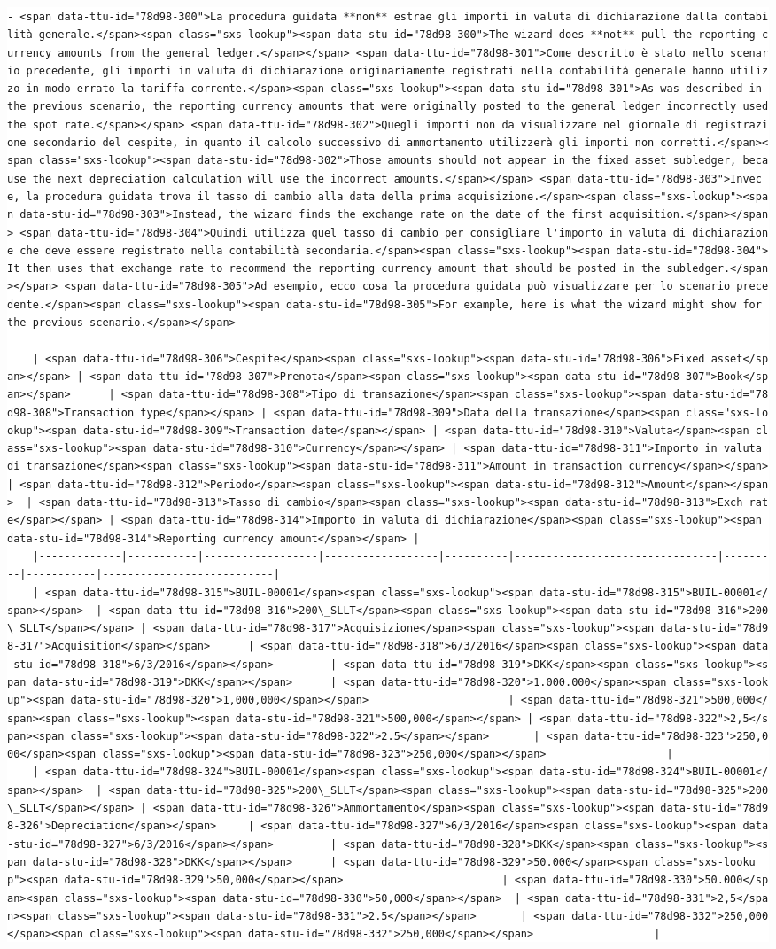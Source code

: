     - <span data-ttu-id="78d98-300">La procedura guidata **non** estrae gli importi in valuta di dichiarazione dalla contabilità generale.</span><span class="sxs-lookup"><span data-stu-id="78d98-300">The wizard does **not** pull the reporting currency amounts from the general ledger.</span></span> <span data-ttu-id="78d98-301">Come descritto è stato nello scenario precedente, gli importi in valuta di dichiarazione originariamente registrati nella contabilità generale hanno utilizzo in modo errato la tariffa corrente.</span><span class="sxs-lookup"><span data-stu-id="78d98-301">As was described in the previous scenario, the reporting currency amounts that were originally posted to the general ledger incorrectly used the spot rate.</span></span> <span data-ttu-id="78d98-302">Quegli importi non da visualizzare nel giornale di registrazione secondario del cespite, in quanto il calcolo successivo di ammortamento utilizzerà gli importi non corretti.</span><span class="sxs-lookup"><span data-stu-id="78d98-302">Those amounts should not appear in the fixed asset subledger, because the next depreciation calculation will use the incorrect amounts.</span></span> <span data-ttu-id="78d98-303">Invece, la procedura guidata trova il tasso di cambio alla data della prima acquisizione.</span><span class="sxs-lookup"><span data-stu-id="78d98-303">Instead, the wizard finds the exchange rate on the date of the first acquisition.</span></span> <span data-ttu-id="78d98-304">Quindi utilizza quel tasso di cambio per consigliare l'importo in valuta di dichiarazione che deve essere registrato nella contabilità secondaria.</span><span class="sxs-lookup"><span data-stu-id="78d98-304">It then uses that exchange rate to recommend the reporting currency amount that should be posted in the subledger.</span></span> <span data-ttu-id="78d98-305">Ad esempio, ecco cosa la procedura guidata può visualizzare per lo scenario precedente.</span><span class="sxs-lookup"><span data-stu-id="78d98-305">For example, here is what the wizard might show for the previous scenario.</span></span>

        | <span data-ttu-id="78d98-306">Cespite</span><span class="sxs-lookup"><span data-stu-id="78d98-306">Fixed asset</span></span> | <span data-ttu-id="78d98-307">Prenota</span><span class="sxs-lookup"><span data-stu-id="78d98-307">Book</span></span>      | <span data-ttu-id="78d98-308">Tipo di transazione</span><span class="sxs-lookup"><span data-stu-id="78d98-308">Transaction type</span></span> | <span data-ttu-id="78d98-309">Data della transazione</span><span class="sxs-lookup"><span data-stu-id="78d98-309">Transaction date</span></span> | <span data-ttu-id="78d98-310">Valuta</span><span class="sxs-lookup"><span data-stu-id="78d98-310">Currency</span></span> | <span data-ttu-id="78d98-311">Importo in valuta di transazione</span><span class="sxs-lookup"><span data-stu-id="78d98-311">Amount in transaction currency</span></span> | <span data-ttu-id="78d98-312">Periodo</span><span class="sxs-lookup"><span data-stu-id="78d98-312">Amount</span></span>  | <span data-ttu-id="78d98-313">Tasso di cambio</span><span class="sxs-lookup"><span data-stu-id="78d98-313">Exch rate</span></span> | <span data-ttu-id="78d98-314">Importo in valuta di dichiarazione</span><span class="sxs-lookup"><span data-stu-id="78d98-314">Reporting currency amount</span></span> |
        |-------------|-----------|------------------|------------------|----------|--------------------------------|---------|-----------|---------------------------|
        | <span data-ttu-id="78d98-315">BUIL-00001</span><span class="sxs-lookup"><span data-stu-id="78d98-315">BUIL-00001</span></span>  | <span data-ttu-id="78d98-316">200\_SLLT</span><span class="sxs-lookup"><span data-stu-id="78d98-316">200\_SLLT</span></span> | <span data-ttu-id="78d98-317">Acquisizione</span><span class="sxs-lookup"><span data-stu-id="78d98-317">Acquisition</span></span>      | <span data-ttu-id="78d98-318">6/3/2016</span><span class="sxs-lookup"><span data-stu-id="78d98-318">6/3/2016</span></span>         | <span data-ttu-id="78d98-319">DKK</span><span class="sxs-lookup"><span data-stu-id="78d98-319">DKK</span></span>      | <span data-ttu-id="78d98-320">1.000.000</span><span class="sxs-lookup"><span data-stu-id="78d98-320">1,000,000</span></span>                      | <span data-ttu-id="78d98-321">500,000</span><span class="sxs-lookup"><span data-stu-id="78d98-321">500,000</span></span> | <span data-ttu-id="78d98-322">2,5</span><span class="sxs-lookup"><span data-stu-id="78d98-322">2.5</span></span>       | <span data-ttu-id="78d98-323">250,000</span><span class="sxs-lookup"><span data-stu-id="78d98-323">250,000</span></span>                   |
        | <span data-ttu-id="78d98-324">BUIL-00001</span><span class="sxs-lookup"><span data-stu-id="78d98-324">BUIL-00001</span></span>  | <span data-ttu-id="78d98-325">200\_SLLT</span><span class="sxs-lookup"><span data-stu-id="78d98-325">200\_SLLT</span></span> | <span data-ttu-id="78d98-326">Ammortamento</span><span class="sxs-lookup"><span data-stu-id="78d98-326">Depreciation</span></span>     | <span data-ttu-id="78d98-327">6/3/2016</span><span class="sxs-lookup"><span data-stu-id="78d98-327">6/3/2016</span></span>         | <span data-ttu-id="78d98-328">DKK</span><span class="sxs-lookup"><span data-stu-id="78d98-328">DKK</span></span>      | <span data-ttu-id="78d98-329">50.000</span><span class="sxs-lookup"><span data-stu-id="78d98-329">50,000</span></span>                         | <span data-ttu-id="78d98-330">50.000</span><span class="sxs-lookup"><span data-stu-id="78d98-330">50,000</span></span>  | <span data-ttu-id="78d98-331">2,5</span><span class="sxs-lookup"><span data-stu-id="78d98-331">2.5</span></span>       | <span data-ttu-id="78d98-332">250,000</span><span class="sxs-lookup"><span data-stu-id="78d98-332">250,000</span></span>                   |